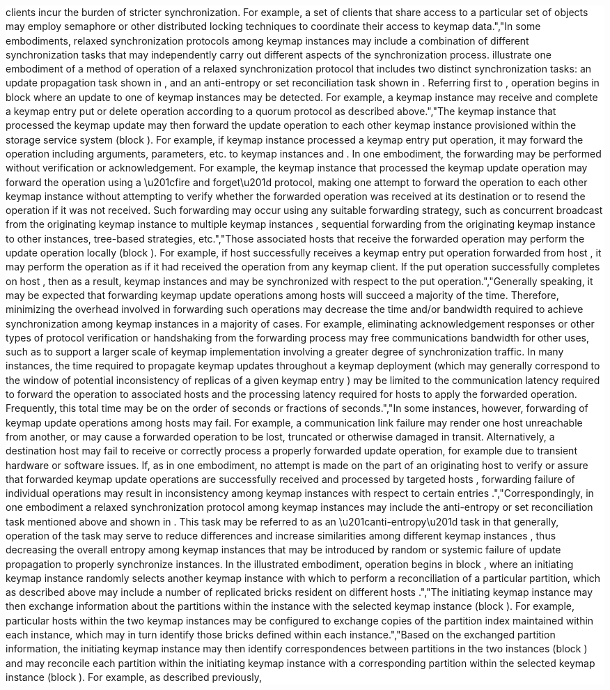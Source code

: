 clients  incur the burden of stricter synchronization. For example, a set of clients  that share access to a particular set of objects  may employ semaphore or other distributed locking techniques to coordinate their access to keymap data.","In some embodiments, relaxed synchronization protocols among keymap instances  may include a combination of different synchronization tasks that may independently carry out different aspects of the synchronization process.  illustrate one embodiment of a method of operation of a relaxed synchronization protocol that includes two distinct synchronization tasks: an update propagation task shown in , and an anti-entropy or set reconciliation task shown in . Referring first to , operation begins in block  where an update to one of keymap instances  may be detected. For example, a keymap instance  may receive and complete a keymap entry put or delete operation according to a quorum protocol as described above.","The keymap instance  that processed the keymap update may then forward the update operation to each other keymap instance  provisioned within the storage service system (block ). For example, if keymap instance processed a keymap entry put operation, it may forward the operation including arguments, parameters, etc. to keymap instances and . In one embodiment, the forwarding may be performed without verification or acknowledgement. For example, the keymap instance that processed the keymap update operation may forward the operation using a \u201cfire and forget\u201d protocol, making one attempt to forward the operation to each other keymap instance without attempting to verify whether the forwarded operation was received at its destination or to resend the operation if it was not received. Such forwarding may occur using any suitable forwarding strategy, such as concurrent broadcast from the originating keymap instance  to multiple keymap instances , sequential forwarding from the originating keymap instance  to other instances, tree-based strategies, etc.","Those associated hosts  that receive the forwarded operation may perform the update operation locally (block ). For example, if host successfully receives a keymap entry put operation forwarded from host , it may perform the operation as if it had received the operation from any keymap client. If the put operation successfully completes on host , then as a result, keymap instances and may be synchronized with respect to the put operation.","Generally speaking, it may be expected that forwarding keymap update operations among hosts  will succeed a majority of the time. Therefore, minimizing the overhead involved in forwarding such operations may decrease the time and\/or bandwidth required to achieve synchronization among keymap instances  in a majority of cases. For example, eliminating acknowledgement responses or other types of protocol verification or handshaking from the forwarding process may free communications bandwidth for other uses, such as to support a larger scale of keymap implementation involving a greater degree of synchronization traffic. In many instances, the time required to propagate keymap updates throughout a keymap deployment (which may generally correspond to the window of potential inconsistency of replicas of a given keymap entry ) may be limited to the communication latency required to forward the operation to associated hosts  and the processing latency required for hosts  to apply the forwarded operation. Frequently, this total time may be on the order of seconds or fractions of seconds.","In some instances, however, forwarding of keymap update operations among hosts  may fail. For example, a communication link failure may render one host  unreachable from another, or may cause a forwarded operation to be lost, truncated or otherwise damaged in transit. Alternatively, a destination host  may fail to receive or correctly process a properly forwarded update operation, for example due to transient hardware or software issues. If, as in one embodiment, no attempt is made on the part of an originating host  to verify or assure that forwarded keymap update operations are successfully received and processed by targeted hosts , forwarding failure of individual operations may result in inconsistency among keymap instances  with respect to certain entries .","Correspondingly, in one embodiment a relaxed synchronization protocol among keymap instances  may include the anti-entropy or set reconciliation task mentioned above and shown in . This task may be referred to as an \u201canti-entropy\u201d task in that generally, operation of the task may serve to reduce differences and increase similarities among different keymap instances , thus decreasing the overall entropy among keymap instances  that may be introduced by random or systemic failure of update propagation to properly synchronize instances. In the illustrated embodiment, operation begins in block , where an initiating keymap instance  randomly selects another keymap instance  with which to perform a reconciliation of a particular partition, which as described above may include a number of replicated bricks  resident on different hosts .","The initiating keymap instance  may then exchange information about the partitions within the instance with the selected keymap instance  (block ). For example, particular hosts  within the two keymap instances  may be configured to exchange copies of the partition index  maintained within each instance, which may in turn identify those bricks  defined within each instance.","Based on the exchanged partition information, the initiating keymap instance  may then identify correspondences between partitions in the two instances (block ) and may reconcile each partition within the initiating keymap instance  with a corresponding partition within the selected keymap instance  (block ). For example, as described previously,